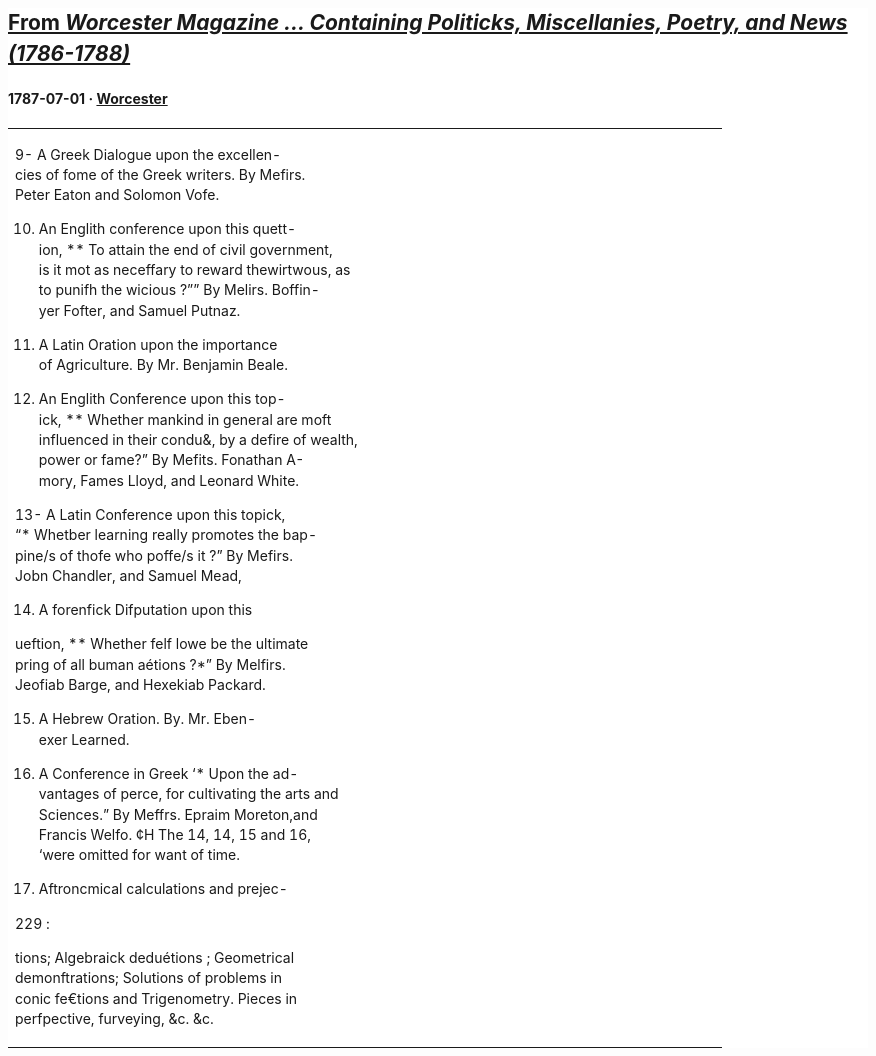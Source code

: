 ## [From _Worcester Magazine ... Containing Politicks, Miscellanies, Poetry, and News (1786-1788)_](https://archive.org/details/sim_worcester-magazine_1787-07_3_18/page/n6/mode/1up?view=theater)

#### 1787-07-01 &middot; [Worcester](http://dbpedia.org/resource/Worcester%2C_Massachusetts)

<table style="width: 100%;"><tr><td style="width: 50%">

  
  
9- A Greek Dialogue upon the excellen-  
cies of fome of the Greek writers. By Mefirs.  
Peter Eaton and Solomon Vofe.  
  
10. An Englith conference upon this quett-  
ion, ** To attain the end of civil government,  
is it mot as neceffary to reward thewirtwous, as  
to punifh the wicious ?”” By Melirs. Boffin-  
yer Fofter, and Samuel Putnaz.  
  
11. A Latin Oration upon the importance  
of Agriculture. By Mr. Benjamin Beale.  
  
12. An Englith Conference upon this top-  
ick, ** Whether mankind in general are moft  
influenced in their condu&amp;, by a defire of wealth,  
power or fame?” By Mefits. Fonathan A-  
mory, Fames Lloyd, and Leonard White.  
  
13- A Latin Conference upon this topick,  
“* Whetber learning really promotes the bap-  
pine/s of thofe who poffe/s it ?” By Mefirs.  
Jobn Chandler, and Samuel Mead,  
  
14. A forenfick Difputation upon this  
  
ueftion, ** Whether felf lowe be the ultimate  
pring of all buman aétions ?*” By Melfirs.  
Jeofiab Barge, and Hexekiab Packard.  
  
15. A Hebrew Oration. By. Mr. Eben-  
exer Learned.  
  
16. A Conference in Greek ‘* Upon the ad-  
vantages of perce, for cultivating the arts and  
Sciences.” By Meffrs. Epraim Moreton,and  
Francis Welfo. ¢H The 14, 14, 15 and 16,  
‘were omitted for want of time.  
  
17. Aftroncmical calculations and prejec-  
  
229 :  
  
  
  
tions; Algebraick deduétions ; Geometrical  
demonftrations; Solutions of problems in  
conic fe€tions and Trigenometry. Pieces in  
perfpective, furveying, &amp;c. &amp;c.  
  
